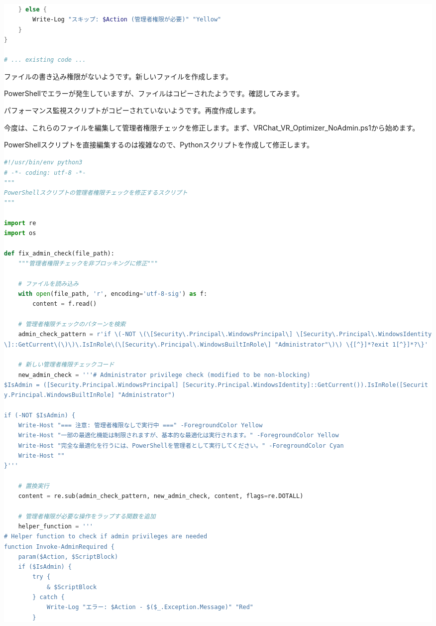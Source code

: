 ```powershell
    } else {
        Write-Log "スキップ: $Action (管理者権限が必要)" "Yellow"
    }
}

# ... existing code ...
```

ファイルの書き込み権限がないようです。新しいファイルを作成します。

PowerShellでエラーが発生していますが、ファイルはコピーされたようです。確認してみます。

パフォーマンス監視スクリプトがコピーされていないようです。再度作成します。

今度は、これらのファイルを編集して管理者権限チェックを修正します。まず、VRChat_VR_Optimizer_NoAdmin.ps1から始めます。

PowerShellスクリプトを直接編集するのは複雑なので、Pythonスクリプトを作成して修正します。

```python
#!/usr/bin/env python3
# -*- coding: utf-8 -*-
"""
PowerShellスクリプトの管理者権限チェックを修正するスクリプト
"""

import re
import os

def fix_admin_check(file_path):
    """管理者権限チェックを非ブロッキングに修正"""
    
    # ファイルを読み込み
    with open(file_path, 'r', encoding='utf-8-sig') as f:
        content = f.read()
    
    # 管理者権限チェックのパターンを検索
    admin_check_pattern = r'if \(-NOT \(\[Security\.Principal\.WindowsPrincipal\] \[Security\.Principal\.WindowsIdentity\]::GetCurrent\(\)\)\.IsInRole\(\[Security\.Principal\.WindowsBuiltInRole\] "Administrator"\)\) \{[^}]*?exit 1[^}]*?\}'
    
    # 新しい管理者権限チェックコード
    new_admin_check = '''# Administrator privilege check (modified to be non-blocking)
$IsAdmin = ([Security.Principal.WindowsPrincipal] [Security.Principal.WindowsIdentity]::GetCurrent()).IsInRole([Security.Principal.WindowsBuiltInRole] "Administrator")

if (-NOT $IsAdmin) {
    Write-Host "=== 注意: 管理者権限なしで実行中 ===" -ForegroundColor Yellow
    Write-Host "一部の最適化機能は制限されますが、基本的な最適化は実行されます。" -ForegroundColor Yellow
    Write-Host "完全な最適化を行うには、PowerShellを管理者として実行してください。" -ForegroundColor Cyan
    Write-Host ""
}'''
    
    # 置換実行
    content = re.sub(admin_check_pattern, new_admin_check, content, flags=re.DOTALL)
    
    # 管理者権限が必要な操作をラップする関数を追加
    helper_function = '''
# Helper function to check if admin privileges are needed
function Invoke-AdminRequired {
    param($Action, $ScriptBlock)
    if ($IsAdmin) {
        try {
            & $ScriptBlock
        } catch {
            Write-Log "エラー: $Action - $($_.Exception.Message)" "Red"
        }
```